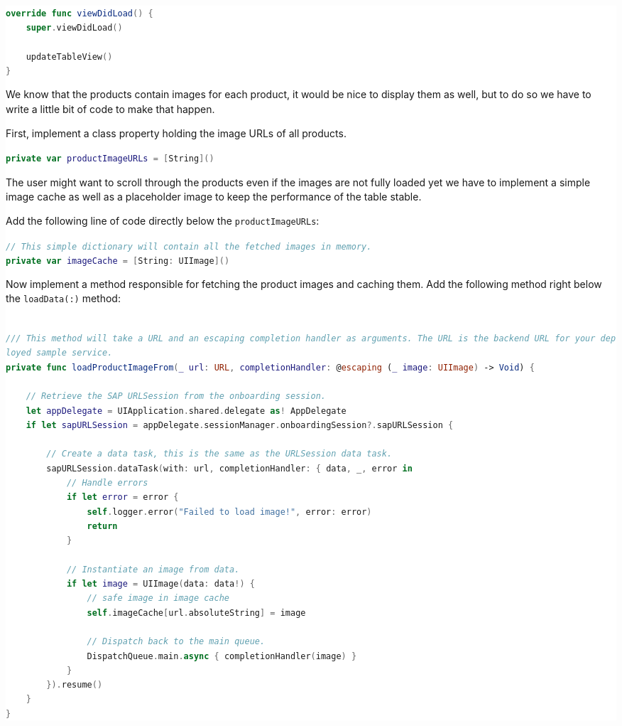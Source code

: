 ```Swift
override func viewDidLoad() {
    super.viewDidLoad()

    updateTableView()
}

```

We know that the products contain images for each product, it would be nice to display them as well, but to do so we have to write a little bit of code to make that happen.

First, implement a class property holding the image URLs of all products.

```Swift
private var productImageURLs = [String]()

```

The user might want to scroll through the products even if the images are not fully loaded yet we have to implement a simple image cache as well as a placeholder image to keep the performance of the table stable.

Add the following line of code directly below the `productImageURLs`:

```Swift
// This simple dictionary will contain all the fetched images in memory.
private var imageCache = [String: UIImage]()

```

Now implement a method responsible for fetching the product images and caching them. Add the following method right below the `loadData(:)` method:

```Swift

/// This method will take a URL and an escaping completion handler as arguments. The URL is the backend URL for your deployed sample service.
private func loadProductImageFrom(_ url: URL, completionHandler: @escaping (_ image: UIImage) -> Void) {

    // Retrieve the SAP URLSession from the onboarding session.
    let appDelegate = UIApplication.shared.delegate as! AppDelegate
    if let sapURLSession = appDelegate.sessionManager.onboardingSession?.sapURLSession {

        // Create a data task, this is the same as the URLSession data task.
        sapURLSession.dataTask(with: url, completionHandler: { data, _, error in
            // Handle errors
            if let error = error {
                self.logger.error("Failed to load image!", error: error)
                return
            }

            // Instantiate an image from data.
            if let image = UIImage(data: data!) {
                // safe image in image cache
                self.imageCache[url.absoluteString] = image

                // Dispatch back to the main queue.
                DispatchQueue.main.async { completionHandler(image) }
            }
        }).resume()
    }
}

```
